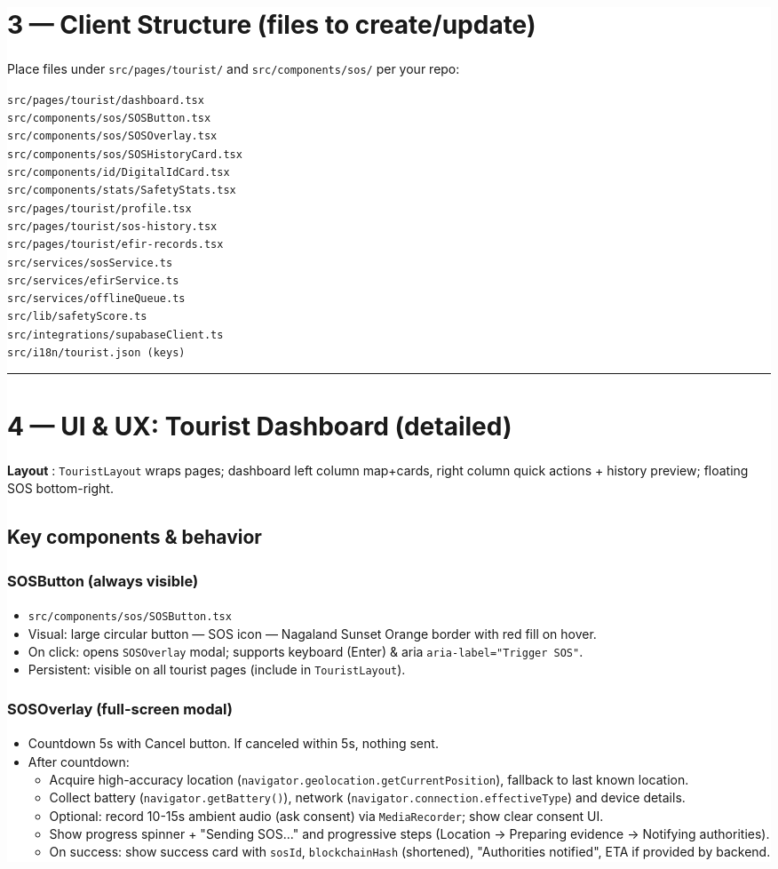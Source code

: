 # 3 — Client Structure (files to create/update)

Place files under `src/pages/tourist/` and `src/components/sos/` per your repo:

<pre class="overflow-visible!" data-start="4034" data-end="4521"><div class="contain-inline-size rounded-2xl relative bg-token-sidebar-surface-primary"><div class="sticky top-9"><div class="absolute end-0 bottom-0 flex h-9 items-center pe-2"><div class="bg-token-bg-elevated-secondary text-token-text-secondary flex items-center gap-4 rounded-sm px-2 font-sans text-xs"></div></div></div><div class="overflow-y-auto p-4" dir="ltr"><code class="whitespace-pre!"><span><span>src/pages/tourist/dashboard.tsx
src/components/sos/SOSButton.tsx
src/components/sos/SOSOverlay.tsx
src/components/sos/SOSHistoryCard.tsx
src/components/id/DigitalIdCard.tsx
src/components/stats/SafetyStats.tsx
src/pages/tourist/profile.tsx
src/pages/tourist/sos-history.tsx
src/pages/tourist/efir-records.tsx
src/services/sosService.ts
src/services/efirService.ts
src/services/offlineQueue.ts
src/lib/safetyScore.ts
src/integrations/supabaseClient.ts
src/i18n/tourist.json (keys)
</span></span></code></div></div></pre>

---

# 4 — UI & UX: Tourist Dashboard (detailed)

**Layout** : `TouristLayout` wraps pages; dashboard left column map+cards, right column quick actions + history preview; floating SOS bottom-right.

## Key components & behavior

### SOSButton (always visible)

- `src/components/sos/SOSButton.tsx`
- Visual: large circular button — SOS icon — Nagaland Sunset Orange border with red fill on hover.
- On click: opens `SOSOverlay` modal; supports keyboard (Enter) & aria `aria-label="Trigger SOS"`.
- Persistent: visible on all tourist pages (include in `TouristLayout`).

### SOSOverlay (full-screen modal)

- Countdown 5s with Cancel button. If canceled within 5s, nothing sent.
- After countdown:
  - Acquire high-accuracy location (`navigator.geolocation.getCurrentPosition`), fallback to last known location.
  - Collect battery (`navigator.getBattery()`), network (`navigator.connection.effectiveType`) and device details.
  - Optional: record 10-15s ambient audio (ask consent) via `MediaRecorder`; show clear consent UI.
  - Show progress spinner + "Sending SOS..." and progressive steps (Location → Preparing evidence → Notifying authorities).
  - On success: show success card with `sosId`, `blockchainHash` (shortened), "Authorities notified", ETA if provided by backend.
